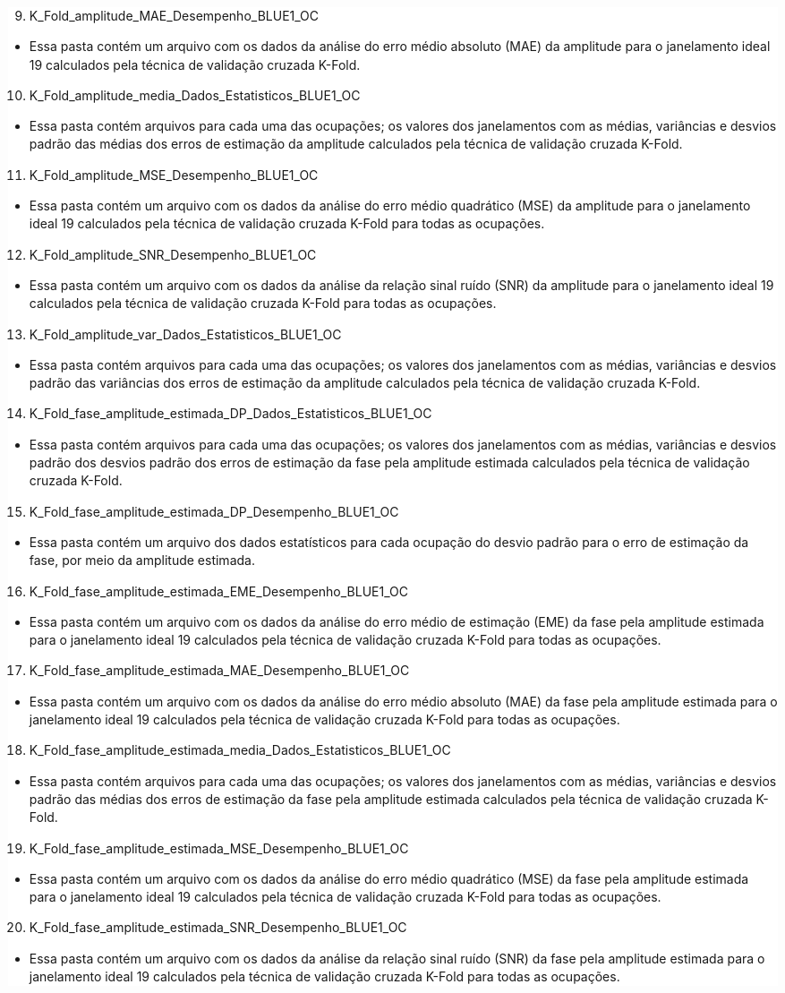 9. K_Fold_amplitude_MAE_Desempenho_BLUE1_OC
  * Essa pasta contém um arquivo com os dados da análise do erro médio absoluto (MAE) da amplitude para o janelamento ideal 19 calculados pela técnica de validação cruzada K-Fold.

10. K_Fold_amplitude_media_Dados_Estatisticos_BLUE1_OC
  * Essa pasta contém arquivos para cada uma das ocupações; os valores dos janelamentos com as médias, variâncias e desvios padrão das médias dos erros de estimação da amplitude calculados pela técnica de validação cruzada K-Fold.

11. K_Fold_amplitude_MSE_Desempenho_BLUE1_OC
   * Essa pasta contém um arquivo com os dados da análise do erro médio quadrático (MSE) da amplitude para o janelamento ideal 19 calculados pela técnica de validação cruzada K-Fold para todas as ocupações.

12. K_Fold_amplitude_SNR_Desempenho_BLUE1_OC
   * Essa pasta contém um arquivo com os dados da análise da relação sinal ruído (SNR) da amplitude para o janelamento ideal 19 calculados pela técnica de validação cruzada K-Fold para todas as ocupações.

13. K_Fold_amplitude_var_Dados_Estatisticos_BLUE1_OC
  * Essa pasta contém arquivos para cada uma das ocupações; os valores dos janelamentos com as médias, variâncias e desvios padrão das variâncias dos erros de estimação da amplitude calculados pela técnica de validação cruzada K-Fold.

14. K_Fold_fase_amplitude_estimada_DP_Dados_Estatisticos_BLUE1_OC
  * Essa pasta contém arquivos para cada uma das ocupações; os valores dos janelamentos com as médias, variâncias e desvios padrão dos desvios padrão dos erros de estimação da fase pela amplitude estimada calculados pela técnica de validação cruzada K-Fold.

15. K_Fold_fase_amplitude_estimada_DP_Desempenho_BLUE1_OC
  * Essa pasta contém um arquivo dos dados estatísticos para cada ocupação do desvio padrão para o erro de estimação da fase, por meio da amplitude estimada.

16. K_Fold_fase_amplitude_estimada_EME_Desempenho_BLUE1_OC
   * Essa pasta contém um arquivo com os dados da análise do erro médio de estimação (EME) da fase pela amplitude estimada para o janelamento ideal 19 calculados pela técnica de validação cruzada K-Fold para todas as ocupações.

17. K_Fold_fase_amplitude_estimada_MAE_Desempenho_BLUE1_OC
   * Essa pasta contém um arquivo com os dados da análise do erro médio absoluto (MAE) da fase pela amplitude estimada para o janelamento ideal 19 calculados pela técnica de validação cruzada K-Fold para todas as ocupações.

18. K_Fold_fase_amplitude_estimada_media_Dados_Estatisticos_BLUE1_OC
   * Essa pasta contém arquivos para cada uma das ocupações; os valores dos janelamentos com as médias, variâncias e desvios padrão das médias dos erros de estimação da fase pela amplitude estimada calculados pela técnica de validação cruzada K-Fold.

19. K_Fold_fase_amplitude_estimada_MSE_Desempenho_BLUE1_OC
   * Essa pasta contém um arquivo com os dados da análise do erro médio quadrático (MSE) da fase pela amplitude estimada para o janelamento ideal 19 calculados pela técnica de validação cruzada K-Fold para todas as ocupações.

20. K_Fold_fase_amplitude_estimada_SNR_Desempenho_BLUE1_OC
   * Essa pasta contém um arquivo com os dados da análise da relação sinal ruído (SNR) da fase pela amplitude estimada para o janelamento ideal 19 calculados pela técnica de validação cruzada K-Fold para todas as ocupações.
